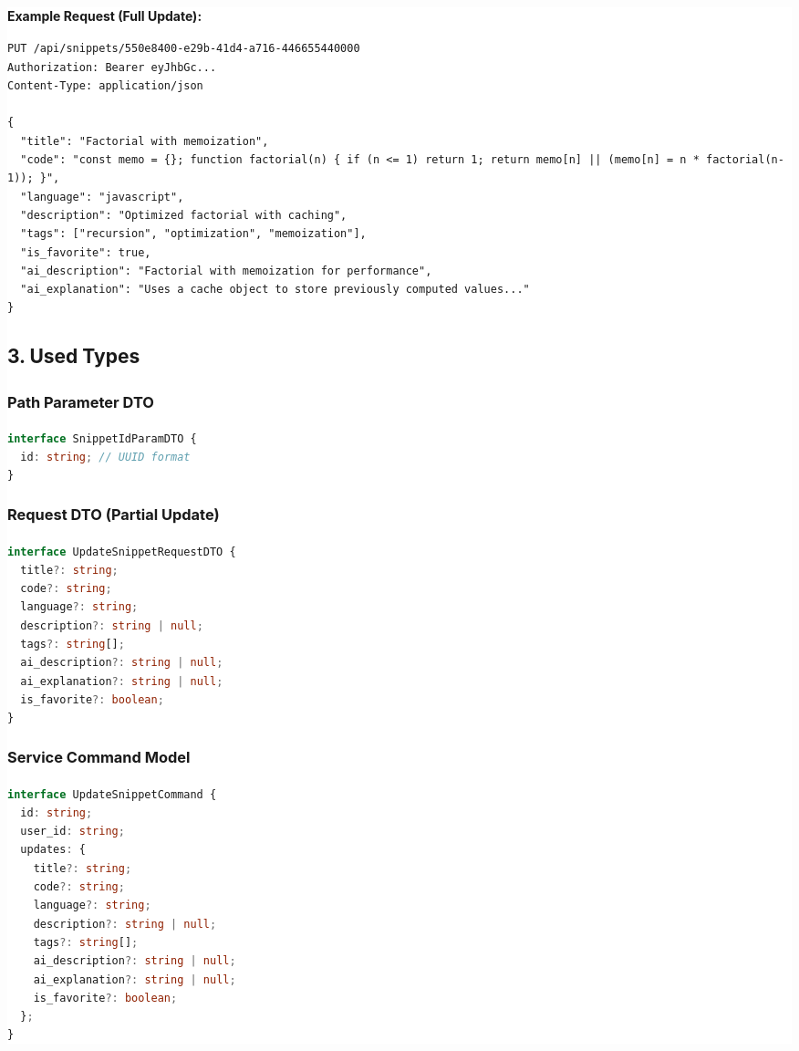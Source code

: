**Example Request (Full Update):**
```http
PUT /api/snippets/550e8400-e29b-41d4-a716-446655440000
Authorization: Bearer eyJhbGc...
Content-Type: application/json

{
  "title": "Factorial with memoization",
  "code": "const memo = {}; function factorial(n) { if (n <= 1) return 1; return memo[n] || (memo[n] = n * factorial(n-1)); }",
  "language": "javascript",
  "description": "Optimized factorial with caching",
  "tags": ["recursion", "optimization", "memoization"],
  "is_favorite": true,
  "ai_description": "Factorial with memoization for performance",
  "ai_explanation": "Uses a cache object to store previously computed values..."
}
```

## 3. Used Types

### Path Parameter DTO
```typescript
interface SnippetIdParamDTO {
  id: string; // UUID format
}
```

### Request DTO (Partial Update)
```typescript
interface UpdateSnippetRequestDTO {
  title?: string;
  code?: string;
  language?: string;
  description?: string | null;
  tags?: string[];
  ai_description?: string | null;
  ai_explanation?: string | null;
  is_favorite?: boolean;
}
```

### Service Command Model
```typescript
interface UpdateSnippetCommand {
  id: string;
  user_id: string;
  updates: {
    title?: string;
    code?: string;
    language?: string;
    description?: string | null;
    tags?: string[];
    ai_description?: string | null;
    ai_explanation?: string | null;
    is_favorite?: boolean;
  };
}
```
